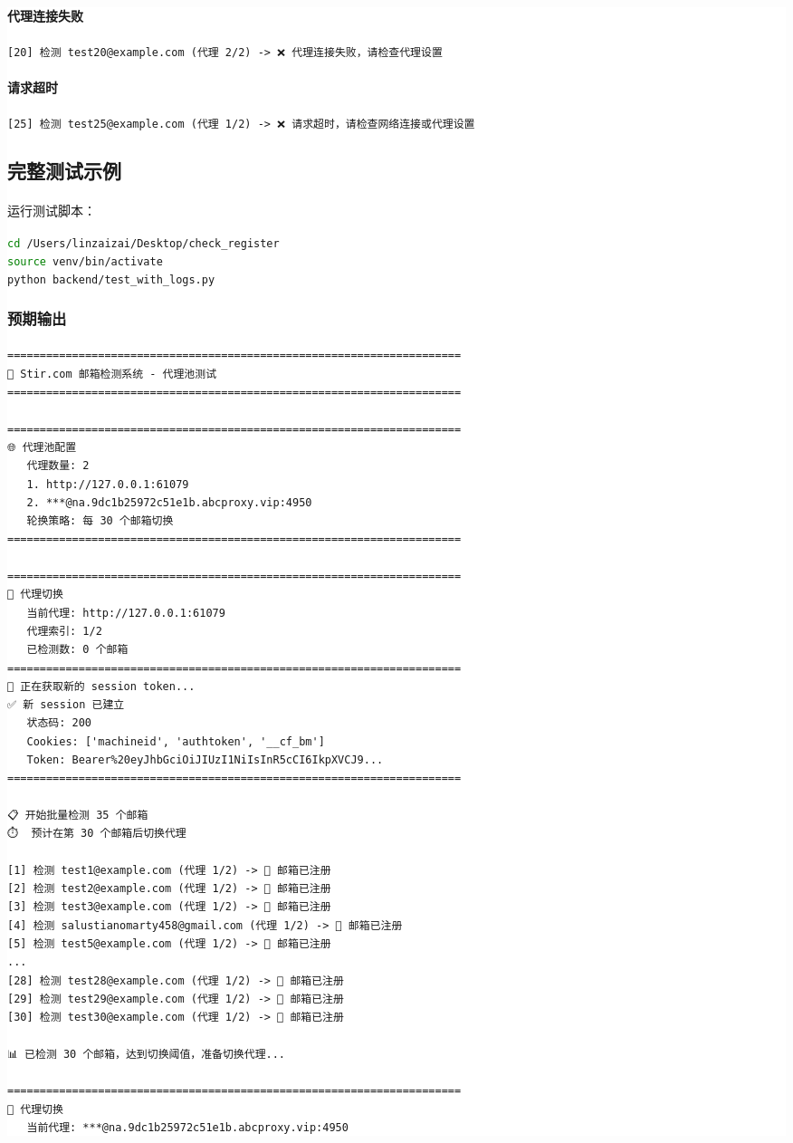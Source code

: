 #### 代理连接失败
```
[20] 检测 test20@example.com (代理 2/2) -> ❌ 代理连接失败，请检查代理设置
```

#### 请求超时
```
[25] 检测 test25@example.com (代理 1/2) -> ❌ 请求超时，请检查网络连接或代理设置
```

## 完整测试示例

运行测试脚本：
```bash
cd /Users/linzaizai/Desktop/check_register
source venv/bin/activate
python backend/test_with_logs.py
```

### 预期输出

```
======================================================================
🚀 Stir.com 邮箱检测系统 - 代理池测试
======================================================================

======================================================================
🌐 代理池配置
   代理数量: 2
   1. http://127.0.0.1:61079
   2. ***@na.9dc1b25972c51e1b.abcproxy.vip:4950
   轮换策略: 每 30 个邮箱切换
======================================================================

======================================================================
🔄 代理切换
   当前代理: http://127.0.0.1:61079
   代理索引: 1/2
   已检测数: 0 个邮箱
======================================================================
🔑 正在获取新的 session token...
✅ 新 session 已建立
   状态码: 200
   Cookies: ['machineid', 'authtoken', '__cf_bm']
   Token: Bearer%20eyJhbGciOiJIUzI1NiIsInR5cCI6IkpXVCJ9...
======================================================================

📋 开始批量检测 35 个邮箱
⏱️  预计在第 30 个邮箱后切换代理

[1] 检测 test1@example.com (代理 1/2) -> 🔴 邮箱已注册
[2] 检测 test2@example.com (代理 1/2) -> 🔴 邮箱已注册
[3] 检测 test3@example.com (代理 1/2) -> 🔴 邮箱已注册
[4] 检测 salustianomarty458@gmail.com (代理 1/2) -> 🔴 邮箱已注册
[5] 检测 test5@example.com (代理 1/2) -> 🔴 邮箱已注册
...
[28] 检测 test28@example.com (代理 1/2) -> 🔴 邮箱已注册
[29] 检测 test29@example.com (代理 1/2) -> 🔴 邮箱已注册
[30] 检测 test30@example.com (代理 1/2) -> 🔴 邮箱已注册

📊 已检测 30 个邮箱，达到切换阈值，准备切换代理...

======================================================================
🔄 代理切换
   当前代理: ***@na.9dc1b25972c51e1b.abcproxy.vip:4950
```